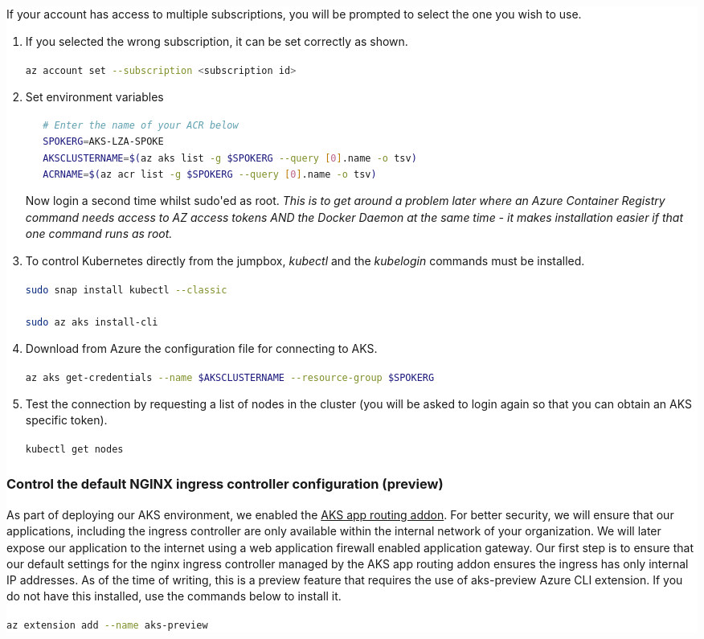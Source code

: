    If your account has access to multiple subscriptions, you will be prompted to select the one you wish to use.

1. If you selected the wrong subscription, it can be set correctly as shown.

   ```bash
   az account set --subscription <subscription id>
   ```

1. Set environment variables

   ```bash
      # Enter the name of your ACR below
      SPOKERG=AKS-LZA-SPOKE
      AKSCLUSTERNAME=$(az aks list -g $SPOKERG --query [0].name -o tsv)
      ACRNAME=$(az acr list -g $SPOKERG --query [0].name -o tsv)
   ```

   Now login a second time whilst sudo'ed as root. *This is to get around a problem later where an Azure Container Registry command needs access to AZ access tokens AND the Docker Daemon at the same time - it makes installation easier if that one command runs as root.*

1. To control Kubernetes directly from the jumpbox, *kubectl* and the *kubelogin* commands must be installed.

   ```bash
   sudo snap install kubectl --classic

   sudo az aks install-cli
   ```

1. Download from Azure the configuration file for connecting to AKS.

   ```bash
   az aks get-credentials --name $AKSCLUSTERNAME --resource-group $SPOKERG
   ```

1. Test the connection by requesting a list of nodes in the cluster (you will be asked to login again so that you can obtain an AKS specific token).

   ```bash
   kubectl get nodes
   ```

### Control the default NGINX ingress controller configuration (preview)

As part of deploying our AKS environment, we enabled the [AKS app routing addon](https://learn.microsoft.com/en-us/azure/aks/app-routing). For better security, we will ensure that our applications, including the ingress controller are only available within the internal network of your organization. We will later expose our application to the internet using a web application firewall enabled application gateway. Our first step is to ensure that our default settings for the nginx ingress controller managed by the AKS app routing addon ensures the ingress has only internal IP addresses. As of the time of writing, this is a preview feature that requires the use of aks-preview Azure CLI extension. If you do not have this installed, use the commands below to install it.

```bash
az extension add --name aks-preview
```
